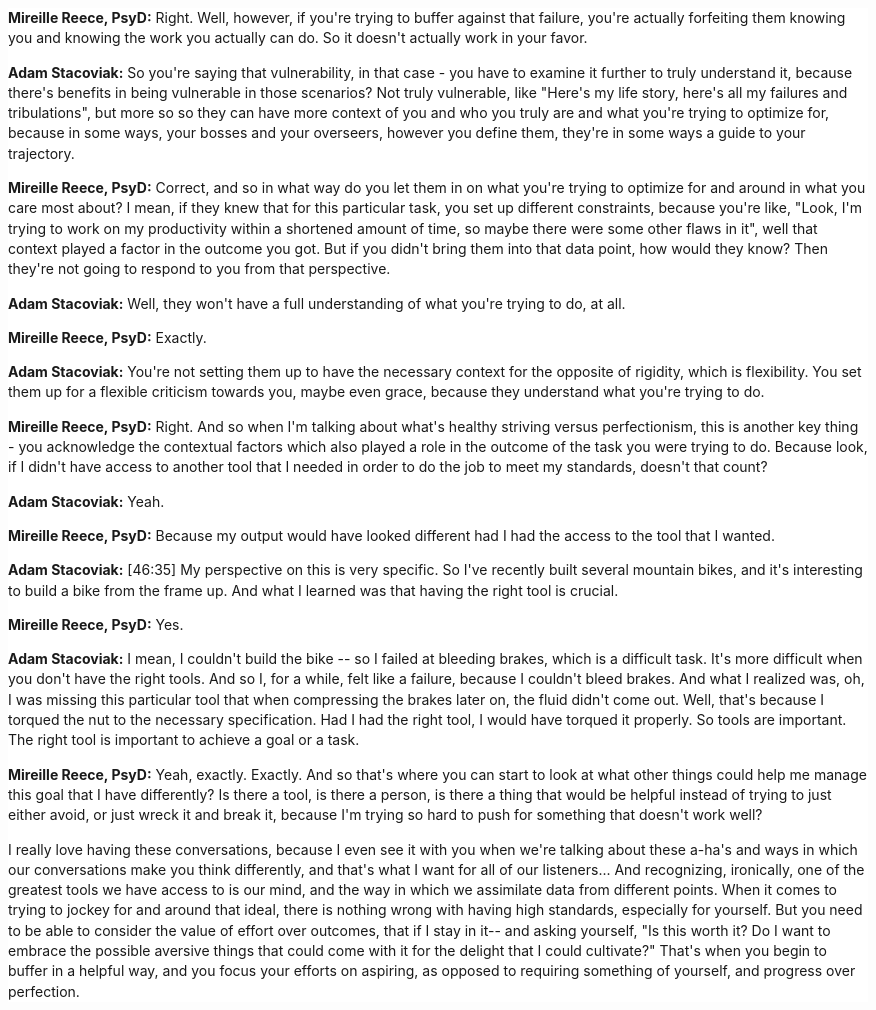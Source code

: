**Mireille Reece, PsyD:** Right. Well, however, if you're trying to buffer against that failure, you're actually forfeiting them knowing you and knowing the work you actually can do. So it doesn't actually work in your favor.

**Adam Stacoviak:** So you're saying that vulnerability, in that case - you have to examine it further to truly understand it, because there's benefits in being vulnerable in those scenarios? Not truly vulnerable, like "Here's my life story, here's all my failures and tribulations", but more so so they can have more context of you and who you truly are and what you're trying to optimize for, because in some ways, your bosses and your overseers, however you define them, they're in some ways a guide to your trajectory.

**Mireille Reece, PsyD:** Correct, and so in what way do you let them in on what you're trying to optimize for and around in what you care most about? I mean, if they knew that for this particular task, you set up different constraints, because you're like, "Look, I'm trying to work on my productivity within a shortened amount of time, so maybe there were some other flaws in it", well that context played a factor in the outcome you got. But if you didn't bring them into that data point, how would they know? Then they're not going to respond to you from that perspective.

**Adam Stacoviak:** Well, they won't have a full understanding of what you're trying to do, at all.

**Mireille Reece, PsyD:** Exactly.

**Adam Stacoviak:** You're not setting them up to have the necessary context for the opposite of rigidity, which is flexibility. You set them up for a flexible criticism towards you, maybe even grace, because they understand what you're trying to do.

**Mireille Reece, PsyD:** Right. And so when I'm talking about what's healthy striving versus perfectionism, this is another key thing - you acknowledge the contextual factors which also played a role in the outcome of the task you were trying to do. Because look, if I didn't have access to another tool that I needed in order to do the job to meet my standards, doesn't that count?

**Adam Stacoviak:** Yeah.

**Mireille Reece, PsyD:** Because my output would have looked different had I had the access to the tool that I wanted.

**Adam Stacoviak:** \[46:35\] My perspective on this is very specific. So I've recently built several mountain bikes, and it's interesting to build a bike from the frame up. And what I learned was that having the right tool is crucial.

**Mireille Reece, PsyD:** Yes.

**Adam Stacoviak:** I mean, I couldn't build the bike -- so I failed at bleeding brakes, which is a difficult task. It's more difficult when you don't have the right tools. And so I, for a while, felt like a failure, because I couldn't bleed brakes. And what I realized was, oh, I was missing this particular tool that when compressing the brakes later on, the fluid didn't come out. Well, that's because I torqued the nut to the necessary specification. Had I had the right tool, I would have torqued it properly. So tools are important. The right tool is important to achieve a goal or a task.

**Mireille Reece, PsyD:** Yeah, exactly. Exactly. And so that's where you can start to look at what other things could help me manage this goal that I have differently? Is there a tool, is there a person, is there a thing that would be helpful instead of trying to just either avoid, or just wreck it and break it, because I'm trying so hard to push for something that doesn't work well?

I really love having these conversations, because I even see it with you when we're talking about these a-ha's and ways in which our conversations make you think differently, and that's what I want for all of our listeners... And recognizing, ironically, one of the greatest tools we have access to is our mind, and the way in which we assimilate data from different points. When it comes to trying to jockey for and around that ideal, there is nothing wrong with having high standards, especially for yourself. But you need to be able to consider the value of effort over outcomes, that if I stay in it-- and asking yourself, "Is this worth it? Do I want to embrace the possible aversive things that could come with it for the delight that I could cultivate?" That's when you begin to buffer in a helpful way, and you focus your efforts on aspiring, as opposed to requiring something of yourself, and progress over perfection.
